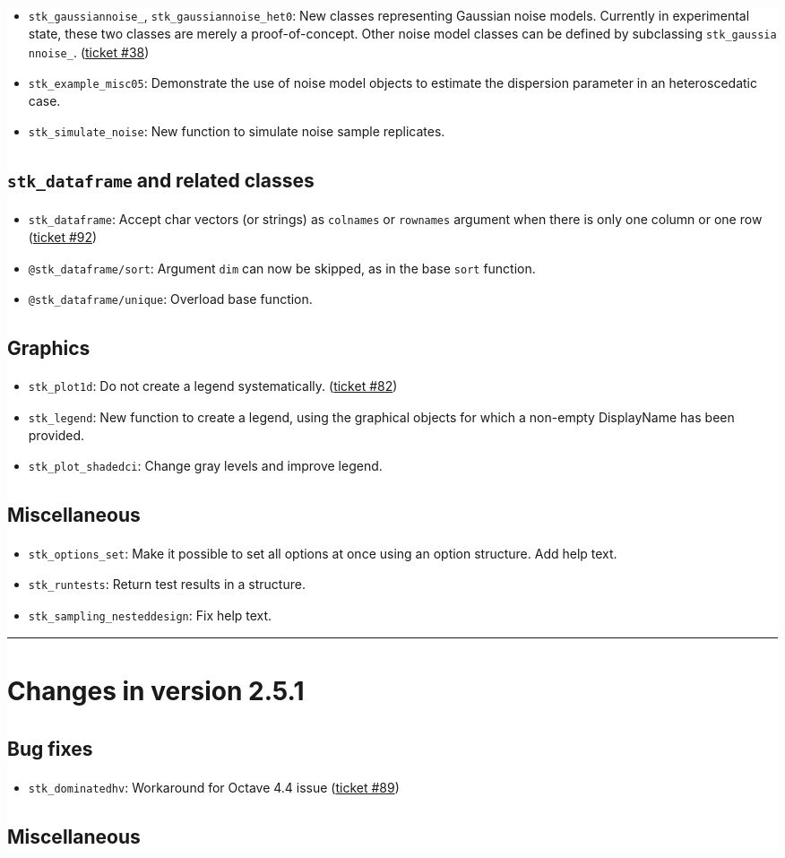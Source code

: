 * `stk_gaussiannoise_`, `stk_gaussiannoise_het0`: New classes
  representing Gaussian noise models.  Currently in experimental
  state, these two classes are merely a proof-of-concept.  Other noise
  model classes can be defined by subclassing `stk_gaussiannoise_`.
  ([ticket #38](https://sourceforge.net/p/kriging/tickets/38/))

* `stk_example_misc05`: Demonstrate the use of noise model objects
  to estimate the dispersion parameter in an heteroscedatic case.

* `stk_simulate_noise`: New function to simulate noise sample replicates.

## `stk_dataframe` and related classes

* `stk_dataframe`: Accept char vectors (or strings) as `colnames` or
  `rownames` argument when there is only one column or one row
  ([ticket #92](https://sourceforge.net/p/kriging/tickets/92/))

* `@stk_dataframe/sort`: Argument `dim` can now be skipped, as in the
  base `sort` function.

* `@stk_dataframe/unique`: Overload base function.

## Graphics

* `stk_plot1d`: Do not create a legend systematically.
  ([ticket #82](https://sourceforge.net/p/kriging/tickets/82/))

* `stk_legend`: New function to create a legend, using the graphical
  objects for which a non-empty DisplayName has been provided.

* `stk_plot_shadedci`: Change gray levels and improve legend.

## Miscellaneous

* `stk_options_set`: Make it possible to set all options at once using
  an option structure.  Add help text.

* `stk_runtests`: Return test results in a structure.

* `stk_sampling_nesteddesign`: Fix help text.

-----


# Changes in version 2.5.1

## Bug fixes

* `stk_dominatedhv`: Workaround for Octave 4.4 issue
  ([ticket #89](https://sourceforge.net/p/kriging/tickets/89/))

## Miscellaneous
